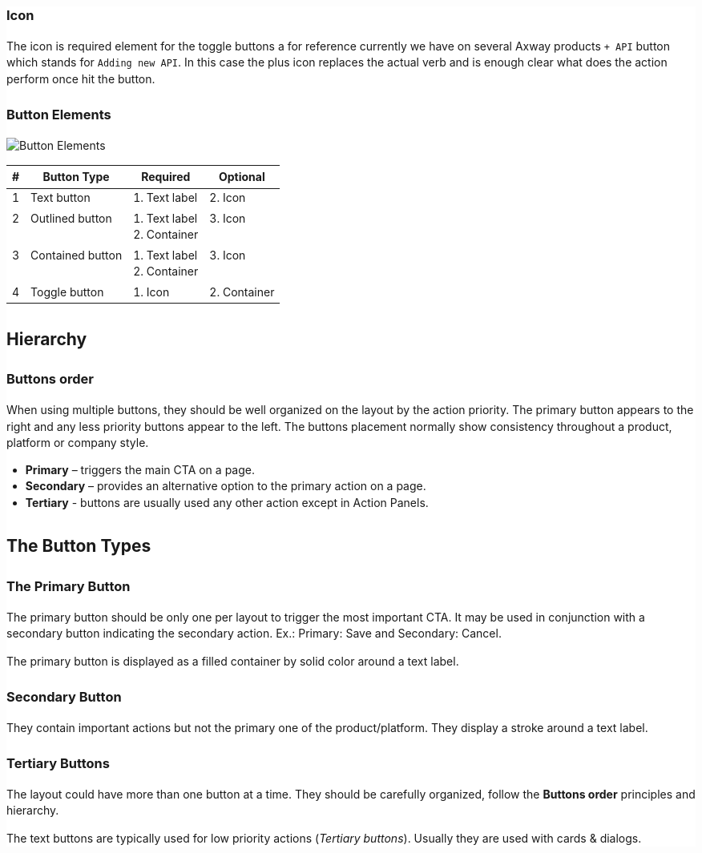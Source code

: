 ### Icon
The icon is required element for the toggle buttons a for reference currently we have on several Axway products `+ API` button which stands for `Adding new API`. In this case the plus icon replaces the actual verb and is enough clear what does the action perform once hit the button.

### Button Elements

<img src="https://user-images.githubusercontent.com/10553294/79491877-c6772b80-8027-11ea-8c74-cf67c13c79ab.png" width="100%" alt="Button Elements"/>

| # | Button Type | Required | Optional |
| - | ----------- | -------- | -------- |
| 1 | Text button | 1. Text label | 2. Icon |
| 2 | Outlined button | 1. Text label <br>2. Container | 3. Icon |
| 3 | Contained button | 1. Text label <br>2. Container | 3. Icon |
| 4 | Toggle button | 1. Icon | 2. Container |

## Hierarchy

### Buttons order
When using multiple buttons, they should be well organized on the layout by the action priority. The primary button appears to the right and any less priority buttons appear to the left. The buttons placement normally show consistency throughout a product, platform or company style.  

* __Primary__ – triggers the main CTA on a page.
* __Secondary__ – provides an alternative option to the primary action on a page.
* __Tertiary__ - buttons are usually used any other action except in Action Panels.

## The Button Types

### The Primary Button
The primary button should be only one per layout to trigger the most important CTA. It may be used in conjunction with a secondary button indicating the secondary action.  Ex.: Primary: Save and Secondary: Cancel.

The primary button is displayed as a filled container by solid color around a text label.

### Secondary Button
They contain important actions but not the primary one of the product/platform. They display a stroke around a text label.

### Tertiary Buttons

The layout could have more than one button at a time. They should be carefully organized, follow the __Buttons order__ principles and hierarchy. 

The text buttons are typically used for low priority actions (_Tertiary buttons_). Usually they are used with cards & dialogs.
